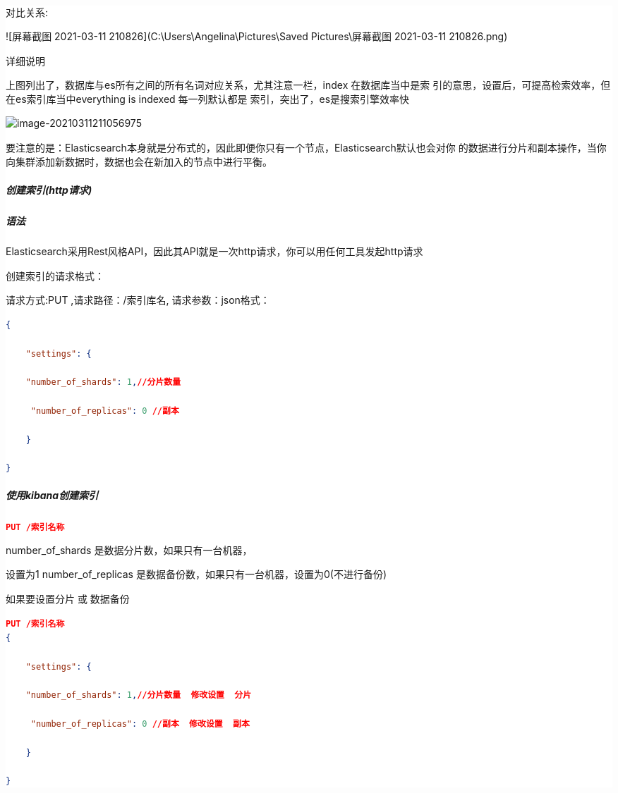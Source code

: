 对比关系:

![屏幕截图 2021-03-11 210826](C:\Users\Angelina\Pictures\Saved Pictures\屏幕截图 2021-03-11 210826.png)

详细说明

上图列出了，数据库与es所有之间的所有名词对应关系，尤其注意一栏，index 在数据库当中是索 引的意思，设置后，可提高检索效率，但在es索引库当中everything is indexed 每一列默认都是 索引，突出了，es是搜索引擎效率快

![image-20210311211056975](C:\Users\Angelina\AppData\Roaming\Typora\typora-user-images\image-20210311211056975.png)

要注意的是：Elasticsearch本身就是分布式的，因此即便你只有一个节点，Elasticsearch默认也会对你 的数据进行分片和副本操作，当你向集群添加新数据时，数据也会在新加入的节点中进行平衡。



##### 创建索引(http请求)

##### 	语法

​	Elasticsearch采用Rest风格API，因此其API就是一次http请求，你可以用任何工具发起http请求

创建索引的请求格式：

请求方式:PUT  ,请求路径：/索引库名, 请求参数：json格式：

```json
{

 	"settings": {

 	"number_of_shards": 1,//分片数量

	 "number_of_replicas": 0 //副本

	} 

}
```

##### 使用kibana创建索引

```json
PUT /索引名称
```

number_of_shards 是数据分片数，如果只有一台机器，

设置为1 number_of_replicas 是数据备份数，如果只有一台机器，设置为0(不进行备份)

如果要设置分片 或 数据备份

```json
PUT /索引名称
{

 	"settings": {

 	"number_of_shards": 1,//分片数量  修改设置  分片

	 "number_of_replicas": 0 //副本  修改设置  副本
	
	} 

}
```
